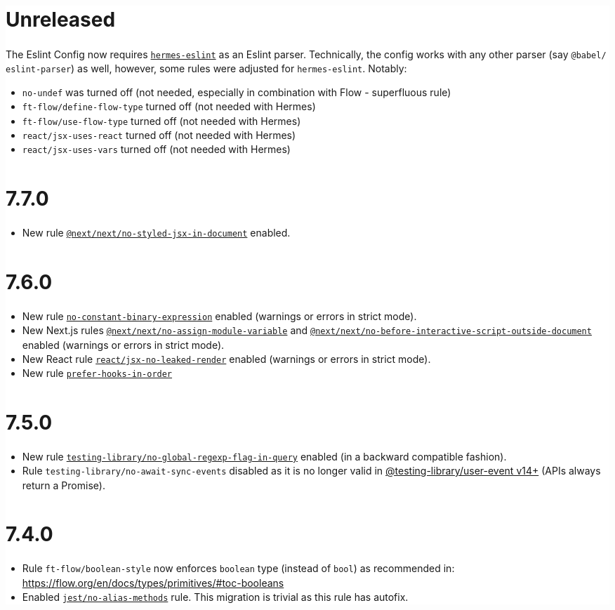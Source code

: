 # Unreleased

The Eslint Config now requires [`hermes-eslint`](https://www.npmjs.com/package/hermes-eslint) as an Eslint parser. Technically, the config works with any other parser (say `@babel/eslint-parser`) as well, however, some rules were adjusted for `hermes-eslint`. Notably:

- `no-undef` was turned off (not needed, especially in combination with Flow - superfluous rule)
- `ft-flow/define-flow-type` turned off (not needed with Hermes)
- `ft-flow/use-flow-type` turned off (not needed with Hermes)
- `react/jsx-uses-react` turned off (not needed with Hermes)
- `react/jsx-uses-vars` turned off (not needed with Hermes)

# 7.7.0

- New rule [`@next/next/no-styled-jsx-in-document`](https://nextjs.org/docs/messages/no-styled-jsx-in-document) enabled.

# 7.6.0

- New rule [`no-constant-binary-expression`](https://eslint.org/docs/rules/no-constant-binary-expression) enabled (warnings or errors in strict mode).
- New Next.js rules [`@next/next/no-assign-module-variable`](https://nextjs.org/docs/messages/no-assign-module-variable) and [`@next/next/no-before-interactive-script-outside-document`](https://nextjs.org/docs/messages/no-before-interactive-script-outside-document) enabled (warnings or errors in strict mode).
- New React rule [`react/jsx-no-leaked-render`](https://github.com/jsx-eslint/eslint-plugin-react/blob/91d375744846d7ffc35f15b2485d6dd83ba684e5/docs/rules/jsx-no-leaked-render.md) enabled (warnings or errors in strict mode).
- New rule [`prefer-hooks-in-order`](https://github.com/jest-community/eslint-plugin-jest/blob/46f199ff9b4bda1b0f3a99d985045b0162d5c9b7/docs/rules/prefer-hooks-in-order.md)

# 7.5.0

- New rule [`testing-library/no-global-regexp-flag-in-query`](https://github.com/testing-library/eslint-plugin-testing-library/blob/295c9c609482828c92a3040fdbf9b151fa96eba0/docs/rules/no-global-regexp-flag-in-query.md) enabled (in a backward compatible fashion).
- Rule `testing-library/no-await-sync-events` disabled as it is no longer valid in [@testing-library/user-event v14+](https://github.com/testing-library/user-event/releases/v14.0.0) (APIs always return a Promise).

# 7.4.0

- Rule `ft-flow/boolean-style` now enforces `boolean` type (instead of `bool`) as recommended in: https://flow.org/en/docs/types/primitives/#toc-booleans
- Enabled [`jest/no-alias-methods`](https://github.com/jest-community/eslint-plugin-jest/blob/df42b182f7a7849c4f3e2222f03a8bd05249bad0/docs/rules/no-alias-methods.md) rule. This migration is trivial as this rule has autofix.
